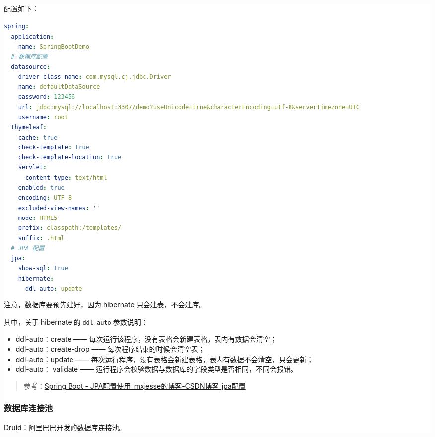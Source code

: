 
配置如下：

```yaml
spring:
  application:
    name: SpringBootDemo
  # 数据库配置
  datasource:
    driver-class-name: com.mysql.cj.jdbc.Driver
    name: defaultDataSource
    password: 123456
    url: jdbc:mysql://localhost:3307/demo?useUnicode=true&characterEncoding=utf-8&serverTimezone=UTC
    username: root
  thymeleaf:
    cache: true
    check-template: true
    check-template-location: true
    servlet:
      content-type: text/html
    enabled: true
    encoding: UTF-8
    excluded-view-names: ''
    mode: HTML5
    prefix: classpath:/templates/
    suffix: .html
  # JPA 配置
  jpa:
    show-sql: true
    hibernate:
      ddl-auto: update
```



注意，数据库要预先建好，因为 hibernate 只会建表，不会建库。

其中，关于 hibernate 的 `ddl-auto` 参数说明：

* ddl-auto：create —— 每次运行该程序，没有表格会新建表格，表内有数据会清空；
* ddl-auto：create-drop —— 每次程序结束的时候会清空表；
* ddl-auto：update —— 每次运行程序，没有表格会新建表格，表内有数据不会清空，只会更新；
* ddl-auto： validate —— 运行程序会校验数据与数据库的字段类型是否相同，不同会报错。



> 参考：[Spring Boot - JPA配置使用_mxjesse的博客-CSDN博客_jpa配置](https://blog.csdn.net/mxjesse/article/details/80558970)





### 数据库连接池

Druid：阿里巴巴开发的数据库连接池。

